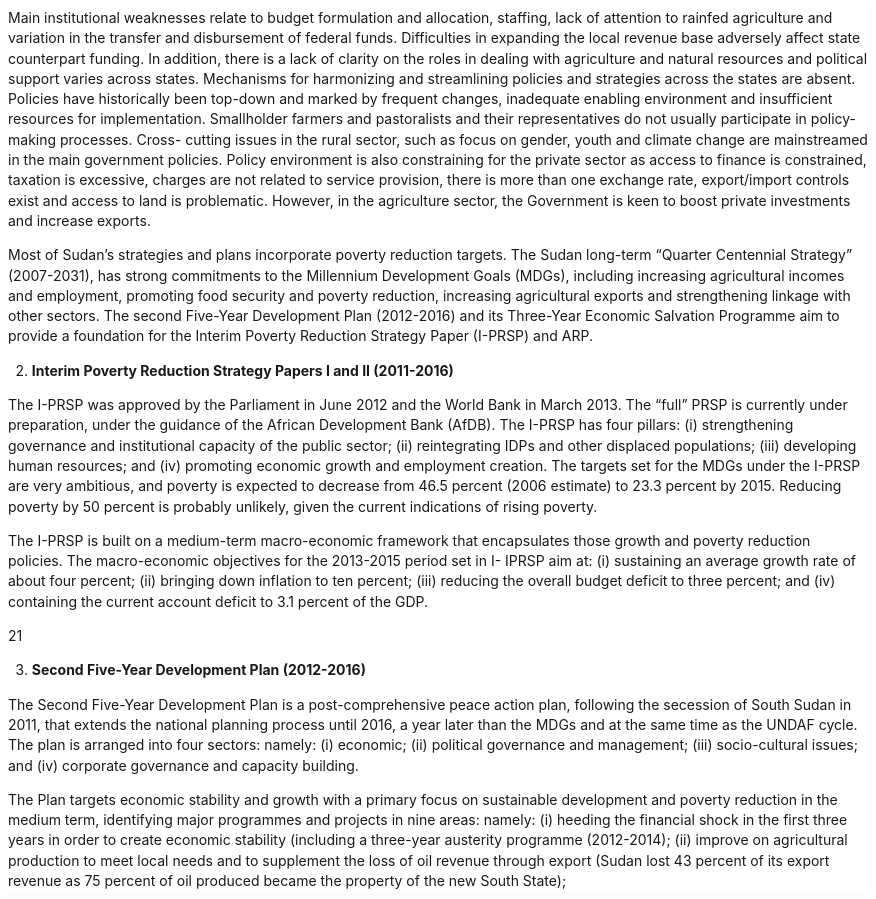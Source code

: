 Main institutional weaknesses relate to budget formulation and allocation, staffing, lack of attention to rainfed agriculture  and  variation in the transfer  and disbursement  of federal funds.  Difficulties in expanding the local revenue base adversely affect state counterpart funding. In addition, there is a lack of clarity on the roles in dealing with agriculture and natural resources and political support varies across states. Mechanisms for harmonizing and streamlining policies and strategies across the states are  absent. Policies  have  historically been top-down  and  marked  by frequent changes, inadequate enabling  environment  and  insufficient  resources  for  implementation.  Smallholder  farmers  and pastoralists and their representatives do not usually participate in policy-making processes. Cross- cutting issues in the rural sector, such as focus on gender, youth and climate change are mainstreamed in the main government policies. Policy environment is also constraining for the private sector as access to finance is constrained, taxation is excessive, charges are not related to service provision, there is more than one exchange rate, export/import controls exist and access to land is problematic. However, in the agriculture sector, the Government is keen to boost private investments and increase exports. 

Most  of  Sudan’s  strategies  and  plans  incorporate  poverty reduction targets.  The  Sudan  long-term “Quarter Centennial Strategy” (2007-2031), has strong commitments to the Millennium Development Goals (MDGs), including increasing agricultural incomes and employment, promoting food security and poverty reduction, increasing agricultural exports and strengthening linkage with other sectors. The  second  Five-Year  Development  Plan  (2012-2016)  and  its  Three-Year  Economic  Salvation Programme aim to provide a foundation for the Interim Poverty Reduction Strategy Paper (I-PRSP) and ARP. 

2. **Interim Poverty Reduction Strategy Papers I and II (2011-2016)** 

The I-PRSP was approved by the Parliament in June 2012 and the World Bank in March 2013. The “full” PRSP is currently under preparation, under the guidance of the African Development Bank (AfDB). The I-PRSP has four pillars: (i) strengthening governance and institutional capacity of the public  sector;  (ii)  reintegrating  IDPs  and  other  displaced  populations;  (iii)  developing  human resources; and (iv) promoting economic  growth and employment  creation. The targets set for the MDGs under the I-PRSP are very ambitious, and poverty is expected to decrease from 46.5 percent (2006 estimate) to 23.3 percent by 2015. Reducing poverty by 50 percent is probably unlikely, given the current indications of rising poverty. 

The I-PRSP is built on a medium-term macro-economic framework that encapsulates those growth and poverty reduction policies. The macro-economic objectives for the 2013-2015 period set in I- IPRSP aim at: (i) sustaining an average growth rate of about four percent; (ii) bringing down inflation to ten percent; (iii) reducing the overall budget deficit to three percent; and (iv) containing the current account deficit to 3.1 percent of the GDP. 

21 

3. **Second Five-Year Development Plan (2012-2016)** 

The Second Five-Year Development Plan is a post-comprehensive peace action plan, following the secession of South Sudan in 2011, that extends the national planning process until 2016, a year later than the MDGs and at the same time as the UNDAF cycle. The plan is arranged into four sectors: namely:  (i)  economic;  (ii)  political  governance  and  management;  (iii)  socio-cultural  issues;  and (iv) corporate governance and capacity building. 

The Plan targets economic stability and growth with a primary focus on sustainable development and poverty reduction  in the medium term,  identifying  major  programmes  and  projects in  nine  areas: namely: (i) heeding the financial shock in the first three years in order to create economic stability (including a three-year austerity programme (2012-2014); (ii) improve on agricultural production to meet local needs and to supplement the loss of oil revenue through export (Sudan lost 43 percent of its export  revenue  as  75  percent  of  oil  produced  became  the  property  of  the  new  South  State); 
